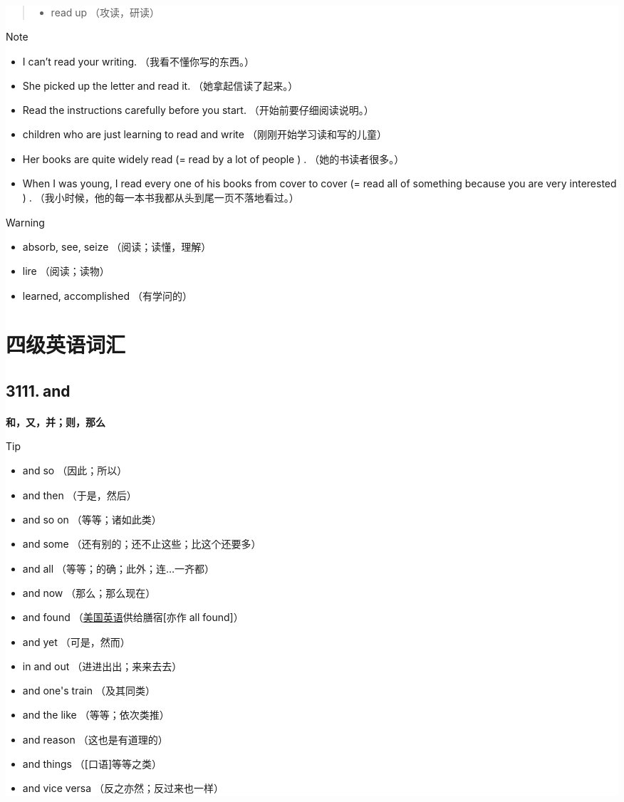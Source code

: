 >
> - read up （攻读，研读）
>

> [!NOTE]
>
> - I can’t read your writing. （我看不懂你写的东西。）
>
> - She picked up the letter and read it. （她拿起信读了起来。）
>
> - Read the instructions carefully before you start. （开始前要仔细阅读说明。）
>
> - children who are just learning to read and write （刚刚开始学习读和写的儿童）
>
> - Her books are quite widely read (= read by a lot of people ) . （她的书读者很多。）
>
> - When I was young, I read every one of his books from cover to cover (= read all of something because you are very interested ) . （我小时候，他的每一本书我都从头到尾一页不落地看过。）
>

> [!WARNING]
>
> - absorb, see, seize （阅读；读懂，理解）
>
> - lire （阅读；读物）
>
> - learned, accomplished （有学问的）
>

# 四级英语词汇

## 3111. and

**和，又，并；则，那么**

> [!TIP]
>
> - and so （因此；所以）
>
> - and then （于是，然后）
>
> - and so on （等等；诸如此类）
>
> - and some （还有别的；还不止这些；比这个还要多）
>
> - and all （等等；的确；此外；连…一齐都）
>
> - and now （那么；那么现在）
>
> - and found （[美国英语](工资以外)供给膳宿[亦作 all found]）
>
> - and yet （可是，然而）
>
> - in and out （进进出出；来来去去）
>
> - and one's train （及其同类）
>
> - and the like （等等；依次类推）
>
> - and reason （这也是有道理的）
>
> - and things （[口语]等等之类）
>
> - and vice versa （反之亦然；反过来也一样）
